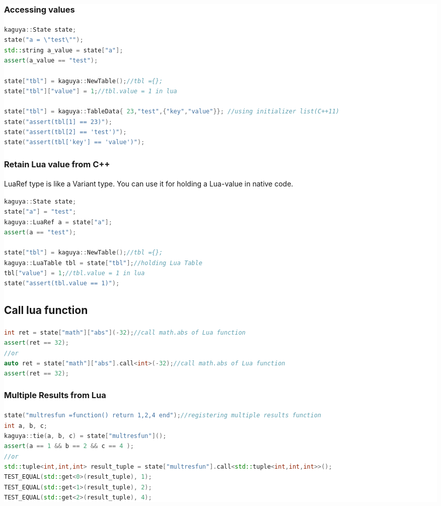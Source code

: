 ### Accessing values
```c++
kaguya::State state;
state("a = \"test\"");
std::string a_value = state["a"];
assert(a_value == "test");

state["tbl"] = kaguya::NewTable();//tbl ={};
state["tbl"]["value"] = 1;//tbl.value = 1 in lua

state["tbl"] = kaguya::TableData{ 23,"test",{"key","value"}}; //using initializer list(C++11)
state("assert(tbl[1] == 23)");
state("assert(tbl[2] == 'test')");
state("assert(tbl['key'] == 'value')");
```

### Retain Lua value from C++
LuaRef type is like a Variant type.
You can use it for holding a Lua-value in native code.
```c++
kaguya::State state;
state["a"] = "test";
kaguya::LuaRef a = state["a"];
assert(a == "test");

state["tbl"] = kaguya::NewTable();//tbl ={};
kaguya::LuaTable tbl = state["tbl"];//holding Lua Table
tbl["value"] = 1;//tbl.value = 1 in lua
state("assert(tbl.value == 1)");
```

## Call lua function
```c++
int ret = state["math"]["abs"](-32);//call math.abs of Lua function
assert(ret == 32);
//or
auto ret = state["math"]["abs"].call<int>(-32);//call math.abs of Lua function
assert(ret == 32);
```

### Multiple Results from Lua
```c++
state("multresfun =function() return 1,2,4 end");//registering multiple results function
int a, b, c;
kaguya::tie(a, b, c) = state["multresfun"]();
assert(a == 1 && b == 2 && c == 4 );
//or
std::tuple<int,int,int> result_tuple = state["multresfun"].call<std::tuple<int,int,int>>();
TEST_EQUAL(std::get<0>(result_tuple), 1);
TEST_EQUAL(std::get<1>(result_tuple), 2);
TEST_EQUAL(std::get<2>(result_tuple), 4);
```

